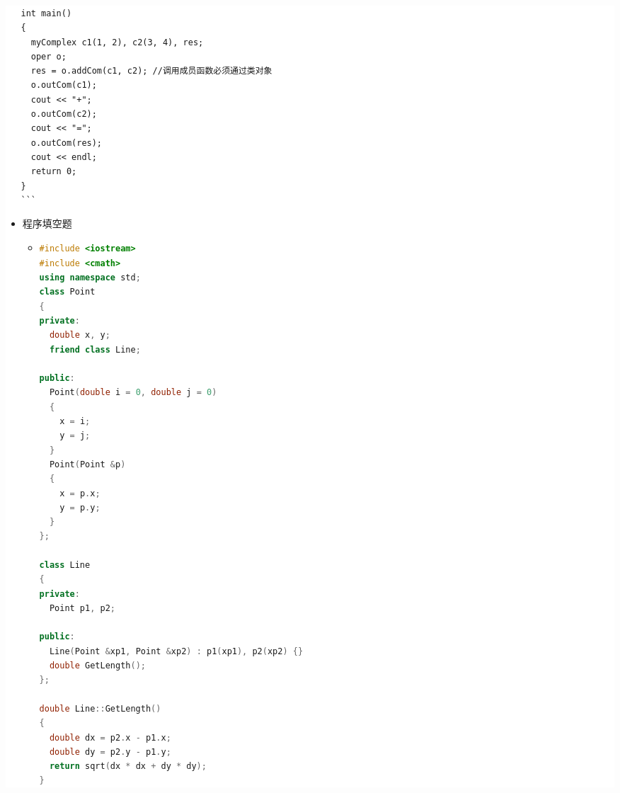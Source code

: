        int main()
       {
         myComplex c1(1, 2), c2(3, 4), res;
         oper o;
         res = o.addCom(c1, c2); //调用成员函数必须通过类对象
         o.outCom(c1);
         cout << "+";
         o.outCom(c2);
         cout << "=";
         o.outCom(res);
         cout << endl;
         return 0;
       }
       ```

   - 程序填空题

     - ```C++
       #include <iostream>
       #include <cmath>
       using namespace std;
       class Point
       {
       private:
         double x, y;
         friend class Line;
       
       public:
         Point(double i = 0, double j = 0)
         {
           x = i;
           y = j;
         }
         Point(Point &p)
         {
           x = p.x;
           y = p.y;
         }
       };
       
       class Line
       {
       private:
         Point p1, p2;
       
       public:
         Line(Point &xp1, Point &xp2) : p1(xp1), p2(xp2) {}
         double GetLength();
       };
       
       double Line::GetLength()
       {
         double dx = p2.x - p1.x;
         double dy = p2.y - p1.y;
         return sqrt(dx * dx + dy * dy);
       }
       